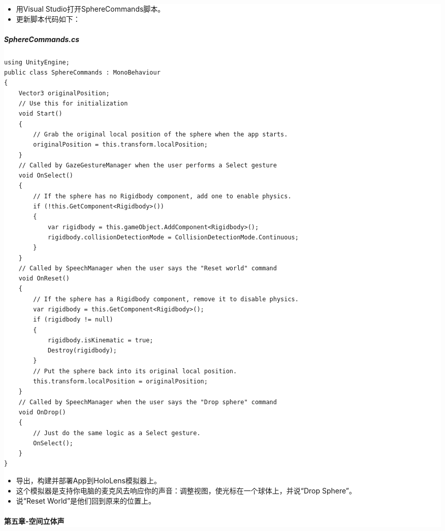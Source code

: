 * 用Visual Studio打开SphereCommands脚本。
* 更新脚本代码如下：

##### SphereCommands.cs
```
using UnityEngine;
public class SphereCommands : MonoBehaviour
{
    Vector3 originalPosition;
    // Use this for initialization
    void Start()
    {
        // Grab the original local position of the sphere when the app starts.
        originalPosition = this.transform.localPosition;
    }
    // Called by GazeGestureManager when the user performs a Select gesture
    void OnSelect()
    {
        // If the sphere has no Rigidbody component, add one to enable physics.
        if (!this.GetComponent<Rigidbody>())
        {
            var rigidbody = this.gameObject.AddComponent<Rigidbody>();
            rigidbody.collisionDetectionMode = CollisionDetectionMode.Continuous;
        }
    }
    // Called by SpeechManager when the user says the "Reset world" command
    void OnReset()
    {
        // If the sphere has a Rigidbody component, remove it to disable physics.
        var rigidbody = this.GetComponent<Rigidbody>();
        if (rigidbody != null)
        {
            rigidbody.isKinematic = true;
            Destroy(rigidbody);
        }
        // Put the sphere back into its original local position.
        this.transform.localPosition = originalPosition;
    }
    // Called by SpeechManager when the user says the "Drop sphere" command
    void OnDrop()
    {
        // Just do the same logic as a Select gesture.
        OnSelect();
    }
}
```

* 导出，构建并部署App到HoloLens模拟器上。
* 这个模拟器是支持你电脑的麦克风去响应你的声音：调整视图，使光标在一个球体上，并说“Drop Sphere”。
* 说“Reset World”是他们回到原来的位置上。

#### 第五章-空间立体声
